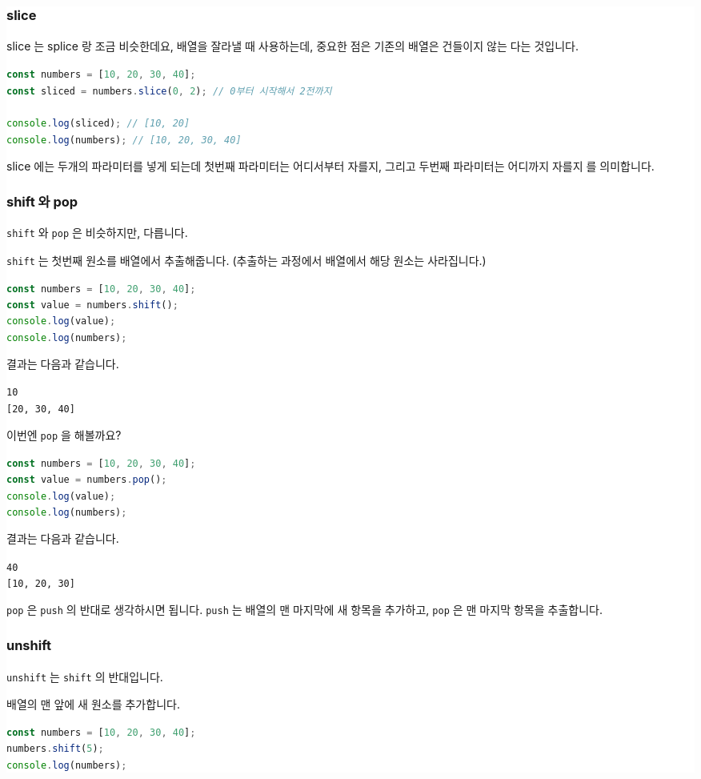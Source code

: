 ### slice

slice 는 splice 랑 조금 비슷한데요, 배열을 잘라낼 때 사용하는데, 중요한 점은 기존의 배열은 건들이지 않는 다는 것입니다.

```javascript
const numbers = [10, 20, 30, 40];
const sliced = numbers.slice(0, 2); // 0부터 시작해서 2전까지

console.log(sliced); // [10, 20]
console.log(numbers); // [10, 20, 30, 40]
```

slice 에는 두개의 파라미터를 넣게 되는데 첫번째 파라미터는 어디서부터 자를지, 그리고 두번째 파라미터는 어디까지 자를지 를 의미합니다.

### shift 와 pop

`shift` 와 `pop` 은 비슷하지만, 다릅니다.

`shift` 는 첫번째 원소를 배열에서 추출해줍니다. (추출하는 과정에서 배열에서 해당 원소는 사라집니다.)

```javascript
const numbers = [10, 20, 30, 40];
const value = numbers.shift();
console.log(value);
console.log(numbers);
```

결과는 다음과 같습니다.

```
10
[20, 30, 40]
```

이번엔 `pop` 을 해볼까요?

```javascript
const numbers = [10, 20, 30, 40];
const value = numbers.pop();
console.log(value);
console.log(numbers);
```

결과는 다음과 같습니다.

```
40
[10, 20, 30]
```

`pop` 은 `push` 의 반대로 생각하시면 됩니다. `push` 는 배열의 맨 마지막에 새 항목을 추가하고, `pop` 은 맨 마지막 항목을 추출합니다.

### unshift

`unshift` 는 `shift` 의 반대입니다.

배열의 맨 앞에 새 원소를 추가합니다.

```javascript
const numbers = [10, 20, 30, 40];
numbers.shift(5);
console.log(numbers);
```
